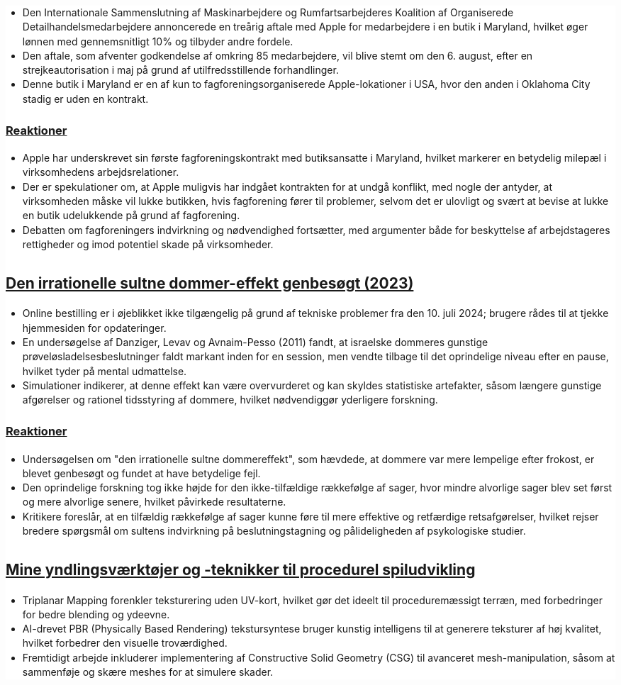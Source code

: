 - Den Internationale Sammenslutning af Maskinarbejdere og Rumfartsarbejderes Koalition af Organiserede Detailhandelsmedarbejdere annoncerede en treårig aftale med Apple for medarbejdere i en butik i Maryland, hvilket øger lønnen med gennemsnitligt 10% og tilbyder andre fordele.
- Den aftale, som afventer godkendelse af omkring 85 medarbejdere, vil blive stemt om den 6. august, efter en strejkeautorisation i maj på grund af utilfredsstillende forhandlinger.
- Denne butik i Maryland er en af kun to fagforeningsorganiserede Apple-lokationer i USA, hvor den anden i Oklahoma City stadig er uden en kontrakt.

### [Reaktioner](https://news.ycombinator.com/item?id=41089558)

- Apple har underskrevet sin første fagforeningskontrakt med butiksansatte i Maryland, hvilket markerer en betydelig milepæl i virksomhedens arbejdsrelationer.
- Der er spekulationer om, at Apple muligvis har indgået kontrakten for at undgå konflikt, med nogle der antyder, at virksomheden måske vil lukke butikken, hvis fagforening fører til problemer, selvom det er ulovligt og svært at bevise at lukke en butik udelukkende på grund af fagforening.
- Debatten om fagforeningers indvirkning og nødvendighed fortsætter, med argumenter både for beskyttelse af arbejdstageres rettigheder og imod potentiel skade på virksomheder.

## [Den irrationelle sultne dommer-effekt genbesøgt (2023)](https://www.cambridge.org/core/journals/judgment-and-decision-making/article/irrational-hungry-judge-effect-revisited-simulations-reveal-that-the-magnitude-of-the-effect-is-overestimated/61CE825D4DC137675BB9CAD04571AE58)

- Online bestilling er i øjeblikket ikke tilgængelig på grund af tekniske problemer fra den 10. juli 2024; brugere rådes til at tjekke hjemmesiden for opdateringer.
- En undersøgelse af Danziger, Levav og Avnaim-Pesso (2011) fandt, at israelske dommeres gunstige prøveløsladelsesbeslutninger faldt markant inden for en session, men vendte tilbage til det oprindelige niveau efter en pause, hvilket tyder på mental udmattelse.
- Simulationer indikerer, at denne effekt kan være overvurderet og kan skyldes statistiske artefakter, såsom længere gunstige afgørelser og rationel tidsstyring af dommere, hvilket nødvendiggør yderligere forskning.

### [Reaktioner](https://news.ycombinator.com/item?id=41091803)

- Undersøgelsen om "den irrationelle sultne dommereffekt", som hævdede, at dommere var mere lempelige efter frokost, er blevet genbesøgt og fundet at have betydelige fejl.
- Den oprindelige forskning tog ikke højde for den ikke-tilfældige rækkefølge af sager, hvor mindre alvorlige sager blev set først og mere alvorlige senere, hvilket påvirkede resultaterne.
- Kritikere foreslår, at en tilfældig rækkefølge af sager kunne føre til mere effektive og retfærdige retsafgørelser, hvilket rejser bredere spørgsmål om sultens indvirkning på beslutningstagning og pålideligheden af psykologiske studier.

## [Mine yndlingsværktøjer og -teknikker til procedurel spiludvikling](https://cprimozic.net/blog/tools-and-techniques-for-procedural-gamedev/)

- Triplanar Mapping forenkler teksturering uden UV-kort, hvilket gør det ideelt til proceduremæssigt terræn, med forbedringer for bedre blending og ydeevne.
- AI-drevet PBR (Physically Based Rendering) tekstursyntese bruger kunstig intelligens til at generere teksturer af høj kvalitet, hvilket forbedrer den visuelle troværdighed.
- Fremtidigt arbejde inkluderer implementering af Constructive Solid Geometry (CSG) til avanceret mesh-manipulation, såsom at sammenføje og skære meshes for at simulere skader.
